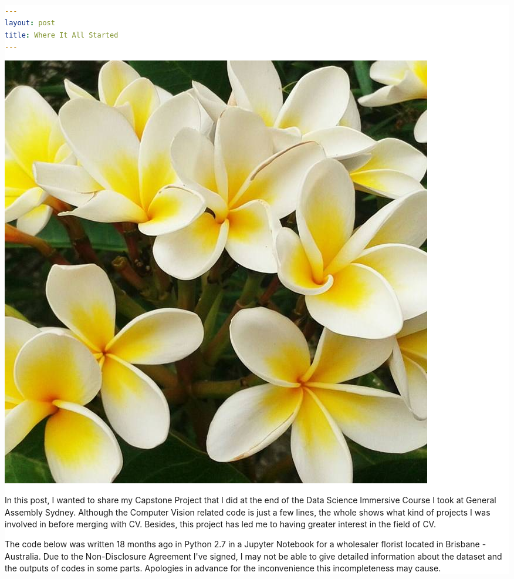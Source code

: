 ```yaml
---
layout: post
title: Where It All Started
---
```

![2019-5-29-Where-It-All-Started](/images/frangipani.png "2019-5-29-Where-It-All-Started")

In this post, I wanted to share my Capstone Project that I did at the end of the Data Science Immersive Course I took at General Assembly Sydney. Although the Computer Vision related code is just a few lines, the whole shows what kind of projects I was involved in before merging with CV. Besides, this project has led me to having greater interest in the field of CV.

The code below was written 18 months ago in Python 2.7 in a Jupyter Notebook for a wholesaler florist located in Brisbane - Australia. Due to the Non-Disclosure Agreement I've signed, I may not be able to give detailed information about the dataset and the outputs of codes in some parts. Apologies in advance for the inconvenience this incompleteness may cause.
